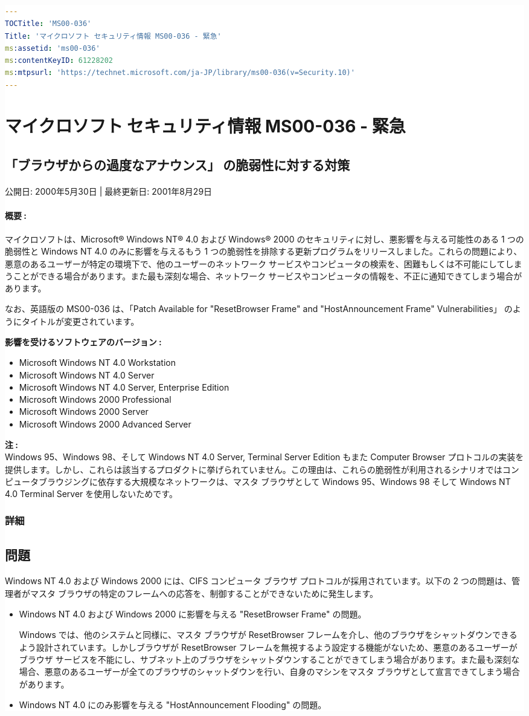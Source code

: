 ```yaml
---
TOCTitle: 'MS00-036'
Title: 'マイクロソフト セキュリティ情報 MS00-036 - 緊急'
ms:assetid: 'ms00-036'
ms:contentKeyID: 61228202
ms:mtpsurl: 'https://technet.microsoft.com/ja-JP/library/ms00-036(v=Security.10)'
---
```


マイクロソフト セキュリティ情報 MS00-036 - 緊急
===============================================

「ブラウザからの過度なアナウンス」 の脆弱性に対する対策
-------------------------------------------------------

公開日: 2000年5月30日 | 最終更新日: 2001年8月29日

#### 概要 :

マイクロソフトは、Microsoft® Windows NT® 4.0 および Windows® 2000 のセキュリティに対し、悪影響を与える可能性のある 1 つの脆弱性と Windows NT 4.0 のみに影響を与えるもう 1 つの脆弱性を排除する更新プログラムをリリースしました。これらの問題により、悪意のあるユーザーが特定の環境下で、他のユーザーのネットワーク サービスやコンピュータの検索を、困難もしくは不可能にしてしまうことができる場合があります。また最も深刻な場合、ネットワーク サービスやコンピュータの情報を、不正に通知できてしまう場合があります。

なお、英語版の MS00-036 は、「Patch Available for "ResetBrowser Frame" and "HostAnnouncement Frame" Vulnerabilities」 のようにタイトルが変更されています。

**影響を受けるソフトウェアのバージョン :**

-   Microsoft Windows NT 4.0 Workstation
-   Microsoft Windows NT 4.0 Server
-   Microsoft Windows NT 4.0 Server, Enterprise Edition
-   Microsoft Windows 2000 Professional
-   Microsoft Windows 2000 Server
-   Microsoft Windows 2000 Advanced Server

**注 :**  
Windows 95、Windows 98、そして Windows NT 4.0 Server, Terminal Server Edition もまた Computer Browser プロトコルの実装を提供します。しかし、これらは該当するプロダクトに挙げられていません。この理由は、これらの脆弱性が利用されるシナリオではコンピュータブラウジングに依存する大規模なネットワークは、マスタ ブラウザとして Windows 95、Windows 98 そして Windows NT 4.0 Terminal Server を使用しないためです。

### 詳細

問題
----

 
Windows NT 4.0 および Windows 2000 には、CIFS コンピュータ ブラウザ プロトコルが採用されています。以下の 2 つの問題は、管理者がマスタ ブラウザの特定のフレームへの応答を、制御することができないために発生します。

-   Windows NT 4.0 および Windows 2000 に影響を与える "ResetBrowser Frame" の問題。  

    Windows では、他のシステムと同様に、マスタ ブラウザが ResetBrowser フレームを介し、他のブラウザをシャットダウンできるよう設計されています。しかしブラウザが ResetBrowser フレームを無視するよう設定する機能がないため、悪意のあるユーザーがブラウザ サービスを不能にし、サブネット上のブラウザをシャットダウンすることができてしまう場合があります。また最も深刻な場合、悪意のあるユーザーが全てのブラウザのシャットダウンを行い、自身のマシンをマスタ ブラウザとして宣言できてしまう場合があります。
-   Windows NT 4.0 にのみ影響を与える "HostAnnouncement Flooding" の問題。  
